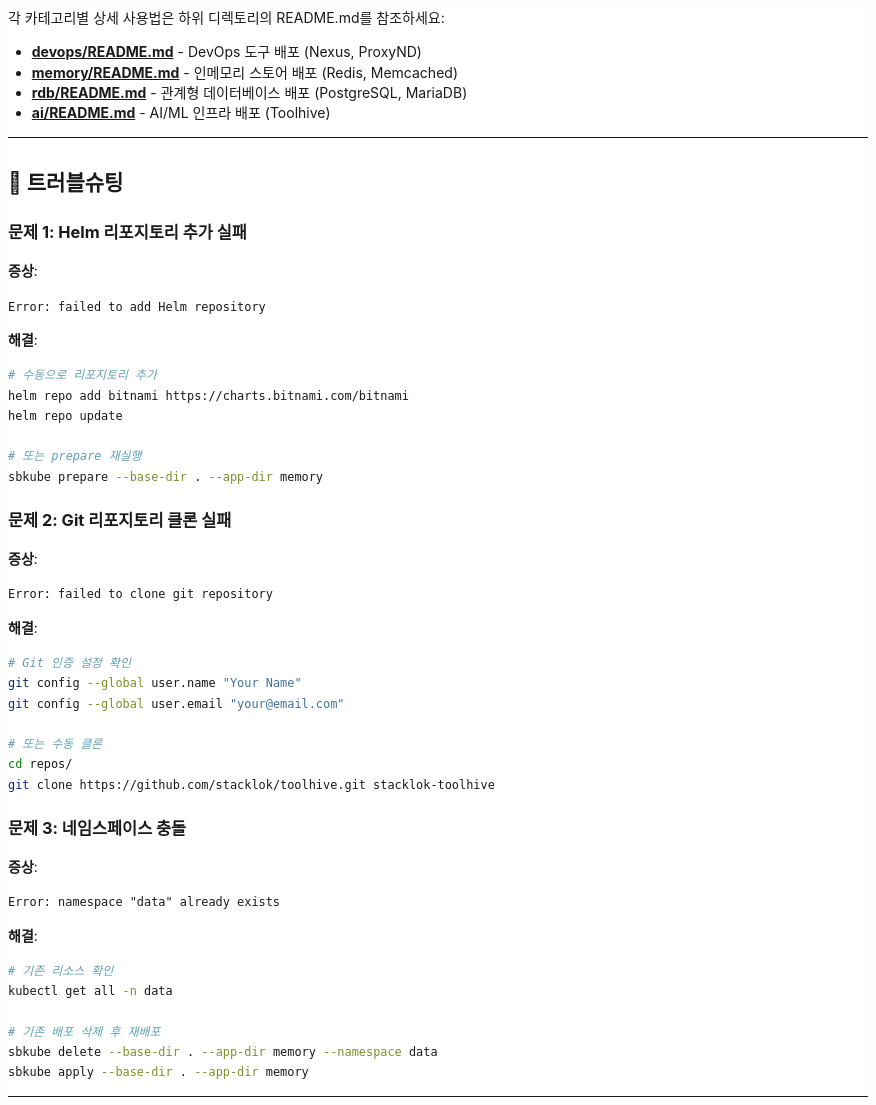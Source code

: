 각 카테고리별 상세 사용법은 하위 디렉토리의 README.md를 참조하세요:

- **[devops/README.md](devops/README.md)** - DevOps 도구 배포 (Nexus, ProxyND)
- **[memory/README.md](memory/README.md)** - 인메모리 스토어 배포 (Redis, Memcached)
- **[rdb/README.md](rdb/README.md)** - 관계형 데이터베이스 배포 (PostgreSQL, MariaDB)
- **[ai/README.md](ai/README.md)** - AI/ML 인프라 배포 (Toolhive)

---

## 🔧 트러블슈팅

### 문제 1: Helm 리포지토리 추가 실패

**증상**:
```
Error: failed to add Helm repository
```

**해결**:
```bash
# 수동으로 리포지토리 추가
helm repo add bitnami https://charts.bitnami.com/bitnami
helm repo update

# 또는 prepare 재실행
sbkube prepare --base-dir . --app-dir memory
```

### 문제 2: Git 리포지토리 클론 실패

**증상**:
```
Error: failed to clone git repository
```

**해결**:
```bash
# Git 인증 설정 확인
git config --global user.name "Your Name"
git config --global user.email "your@email.com"

# 또는 수동 클론
cd repos/
git clone https://github.com/stacklok/toolhive.git stacklok-toolhive
```

### 문제 3: 네임스페이스 충돌

**증상**:
```
Error: namespace "data" already exists
```

**해결**:
```bash
# 기존 리소스 확인
kubectl get all -n data

# 기존 배포 삭제 후 재배포
sbkube delete --base-dir . --app-dir memory --namespace data
sbkube apply --base-dir . --app-dir memory
```

---